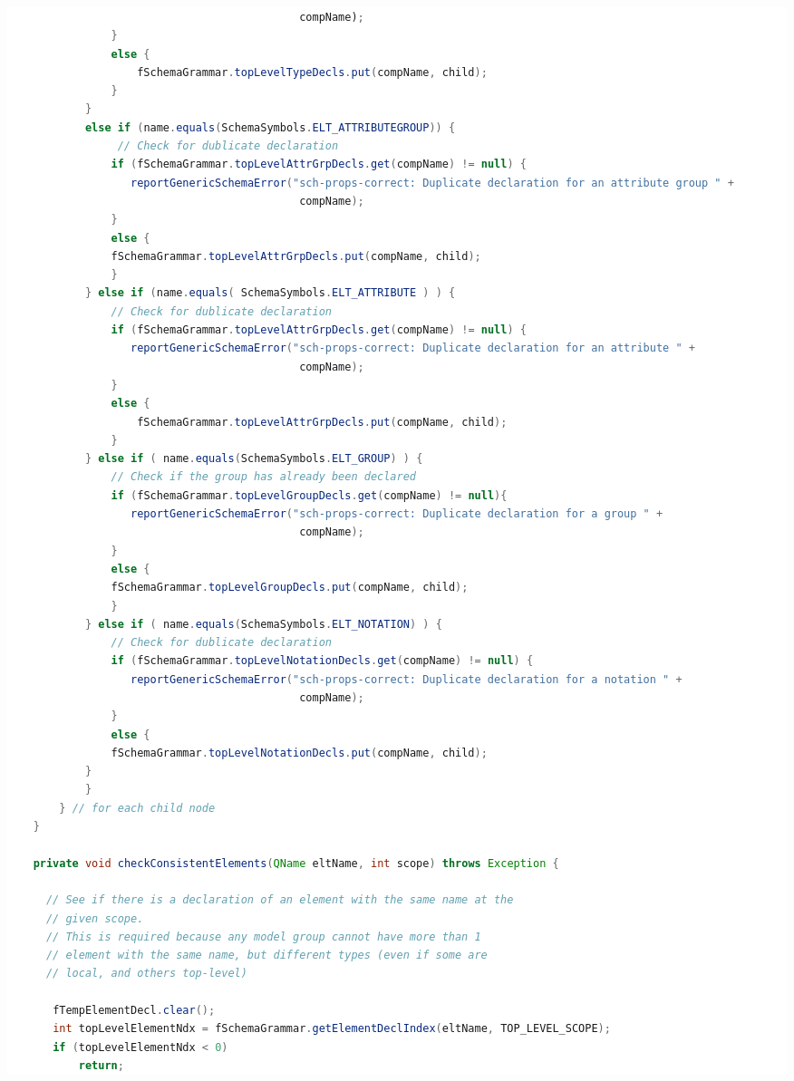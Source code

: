 ```java
                                             compName);
                }
                else {
                    fSchemaGrammar.topLevelTypeDecls.put(compName, child);
                }
            }
            else if (name.equals(SchemaSymbols.ELT_ATTRIBUTEGROUP)) {
                 // Check for dublicate declaration
                if (fSchemaGrammar.topLevelAttrGrpDecls.get(compName) != null) {
                   reportGenericSchemaError("sch-props-correct: Duplicate declaration for an attribute group " +
                                             compName);
                }
                else {
                fSchemaGrammar.topLevelAttrGrpDecls.put(compName, child);
                }
            } else if (name.equals( SchemaSymbols.ELT_ATTRIBUTE ) ) {
                // Check for dublicate declaration
                if (fSchemaGrammar.topLevelAttrGrpDecls.get(compName) != null) {
                   reportGenericSchemaError("sch-props-correct: Duplicate declaration for an attribute " +
                                             compName);
                }
                else {
                    fSchemaGrammar.topLevelAttrGrpDecls.put(compName, child);
                }
            } else if ( name.equals(SchemaSymbols.ELT_GROUP) ) {
                // Check if the group has already been declared
                if (fSchemaGrammar.topLevelGroupDecls.get(compName) != null){
                   reportGenericSchemaError("sch-props-correct: Duplicate declaration for a group " +
                                             compName);
                }
                else {
                fSchemaGrammar.topLevelGroupDecls.put(compName, child);
                }
            } else if ( name.equals(SchemaSymbols.ELT_NOTATION) ) {
                // Check for dublicate declaration
                if (fSchemaGrammar.topLevelNotationDecls.get(compName) != null) {
                   reportGenericSchemaError("sch-props-correct: Duplicate declaration for a notation " +
                                             compName);
                }
                else {
                fSchemaGrammar.topLevelNotationDecls.put(compName, child);
            }
            }
        } // for each child node
    }

    private void checkConsistentElements(QName eltName, int scope) throws Exception {

      // See if there is a declaration of an element with the same name at the
      // given scope.
      // This is required because any model group cannot have more than 1
      // element with the same name, but different types (even if some are
      // local, and others top-level)

       fTempElementDecl.clear();
       int topLevelElementNdx = fSchemaGrammar.getElementDeclIndex(eltName, TOP_LEVEL_SCOPE);
       if (topLevelElementNdx < 0)
           return;

```